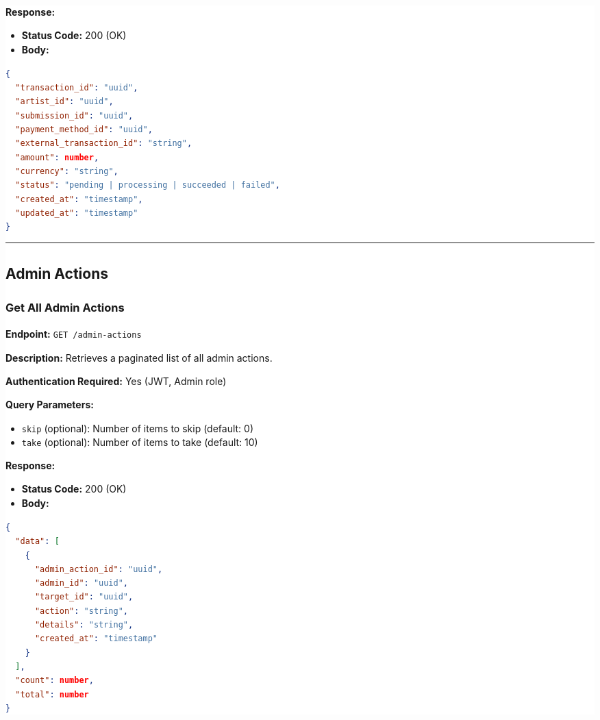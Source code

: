**Response:**
- **Status Code:** 200 (OK)
- **Body:**
```json
{
  "transaction_id": "uuid",
  "artist_id": "uuid",
  "submission_id": "uuid",
  "payment_method_id": "uuid",
  "external_transaction_id": "string",
  "amount": number,
  "currency": "string",
  "status": "pending | processing | succeeded | failed",
  "created_at": "timestamp",
  "updated_at": "timestamp"
}
```

---

## Admin Actions

### Get All Admin Actions

**Endpoint:** `GET /admin-actions`

**Description:** Retrieves a paginated list of all admin actions.

**Authentication Required:** Yes (JWT, Admin role)

**Query Parameters:**
- `skip` (optional): Number of items to skip (default: 0)
- `take` (optional): Number of items to take (default: 10)

**Response:**
- **Status Code:** 200 (OK)
- **Body:**
```json
{
  "data": [
    {
      "admin_action_id": "uuid",
      "admin_id": "uuid",
      "target_id": "uuid",
      "action": "string",
      "details": "string",
      "created_at": "timestamp"
    }
  ],
  "count": number,
  "total": number
}
```
